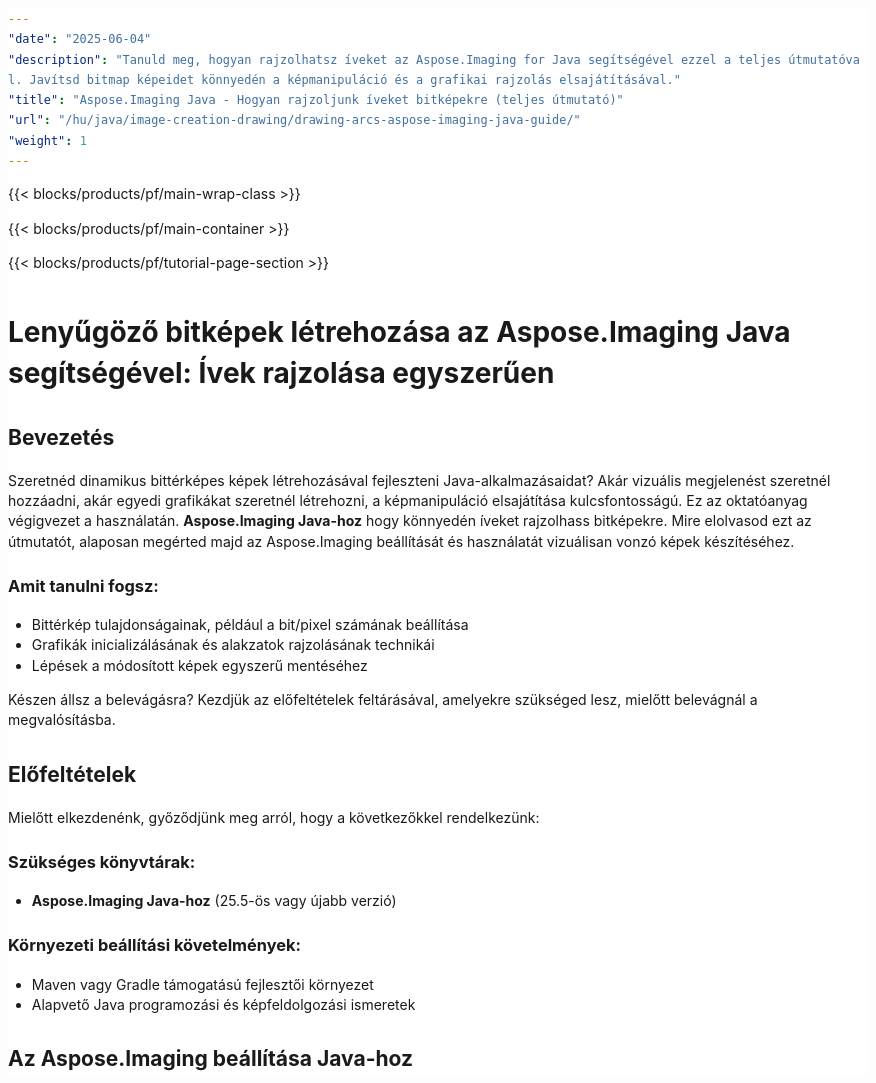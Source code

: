 ```yaml
---
"date": "2025-06-04"
"description": "Tanuld meg, hogyan rajzolhatsz íveket az Aspose.Imaging for Java segítségével ezzel a teljes útmutatóval. Javítsd bitmap képeidet könnyedén a képmanipuláció és a grafikai rajzolás elsajátításával."
"title": "Aspose.Imaging Java - Hogyan rajzoljunk íveket bitképekre (teljes útmutató)"
"url": "/hu/java/image-creation-drawing/drawing-arcs-aspose-imaging-java-guide/"
"weight": 1
---
```


{{< blocks/products/pf/main-wrap-class >}}

{{< blocks/products/pf/main-container >}}

{{< blocks/products/pf/tutorial-page-section >}}
# Lenyűgöző bitképek létrehozása az Aspose.Imaging Java segítségével: Ívek rajzolása egyszerűen

## Bevezetés

Szeretnéd dinamikus bittérképes képek létrehozásával fejleszteni Java-alkalmazásaidat? Akár vizuális megjelenést szeretnél hozzáadni, akár egyedi grafikákat szeretnél létrehozni, a képmanipuláció elsajátítása kulcsfontosságú. Ez az oktatóanyag végigvezet a használatán. **Aspose.Imaging Java-hoz** hogy könnyedén íveket rajzolhass bitképekre. Mire elolvasod ezt az útmutatót, alaposan megérted majd az Aspose.Imaging beállítását és használatát vizuálisan vonzó képek készítéséhez.

### Amit tanulni fogsz:

- Bittérkép tulajdonságainak, például a bit/pixel számának beállítása
- Grafikák inicializálásának és alakzatok rajzolásának technikái
- Lépések a módosított képek egyszerű mentéséhez

Készen állsz a belevágásra? Kezdjük az előfeltételek feltárásával, amelyekre szükséged lesz, mielőtt belevágnál a megvalósításba.

## Előfeltételek

Mielőtt elkezdenénk, győződjünk meg arról, hogy a következőkkel rendelkezünk:

### Szükséges könyvtárak:
- **Aspose.Imaging Java-hoz** (25.5-ös vagy újabb verzió)

### Környezeti beállítási követelmények:
- Maven vagy Gradle támogatású fejlesztői környezet
- Alapvető Java programozási és képfeldolgozási ismeretek

## Az Aspose.Imaging beállítása Java-hoz
